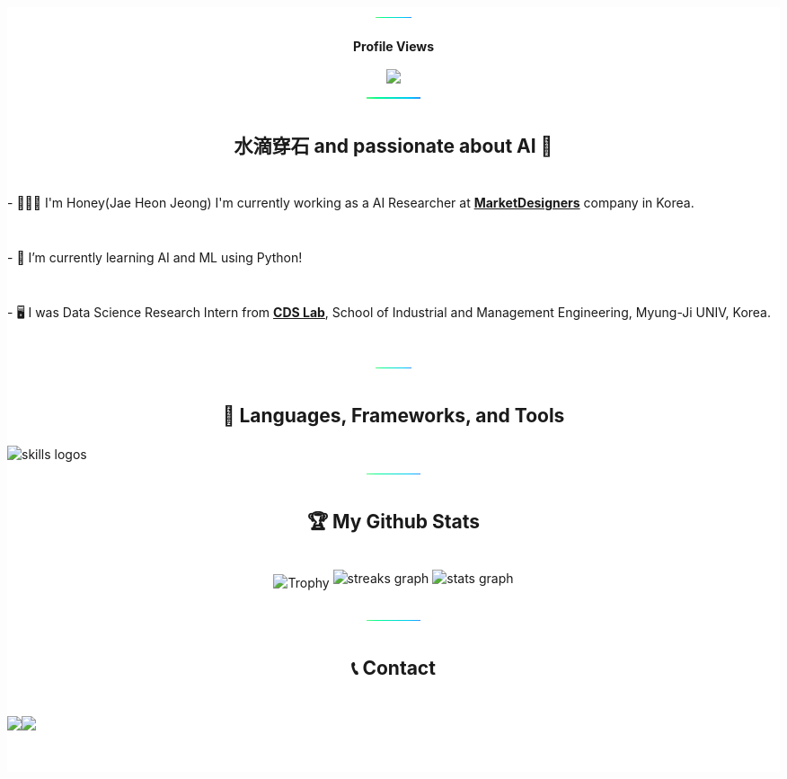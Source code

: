 
<img src="./assets/rainbow_border.gif" width="100%" height="1px" align="center"/>

<div align="center">
  <p><b>Profile Views</b></p>
  <img src="https://profile-counter.glitch.me/sparkerhoney/count.svg" />
</div>

<img src="./assets/rainbow_border.gif" width="100%" height="1.5px" align="center"/>



<h2 align="center"> 水滴穿石 and passionate about AI 🤖 </h2><br>
- 👨🏻‍💻 I'm Honey(Jae Heon Jeong) I'm currently working as a AI Researcher at <a href="https://marketdesigners.com/"><b>MarketDesigners</b></a> company in Korea. <br><br><br>
- 📝 I’m currently learning AI and ML using Python! <br><br><br>
- 🖥️ I was Data Science Research Intern from <a href="http://datasciencelab.kr/"><b>CDS Lab</b></a>, School of Industrial and Management Engineering, Myung-Ji UNIV, Korea.
<br><br><br> 



<img src="./assets/rainbow_border.gif" width="100%" height="1px" align="center"/>

<h2 align="center"> <strong> 🧳 Languages, Frameworks, and Tools </strong></h2>
<img src="https://skillicons.dev/icons?i=py,pytorch,tensorflow,figma,gcp,git,github,html,css,java,supabase,mongodb,mysql,postgresql,ai" alt="skills logos" />
<br>

<img src="./assets/rainbow_border.gif" width="100%" height="1.5px" align="center"/>

<div align="center">

  <h2><strong> 🏆 My Github Stats </strong></h2>
  <br>

  <img src="https://github-profile-trophy.vercel.app/?username=sparkerhoney&theme=radical&no-frame=true&no-bg=true&row=1&column=7" width="100%" alt="Trophy" align="middle" />

  <img src="https://streak-stats.demolab.com?user=sparkerhoney&theme=jolly" width="49%" alt="streaks graph" />

  <img src="https://github-readme-stats.vercel.app/api?username=sparkerhoney&theme=jolly&show_icons=true&count_private=true" width="49%" alt="stats graph" />
</div> <br>

<img src="./assets/rainbow_border.gif" width="100%" height="1.5px" align="center"/>

<div align="center">
    <h2>
    📞 Contact 
    </h2>
    <br>
    <div style="display:flex; flex-direction:row;">
        <a href="https://www.instagram.com/ho.en.y/">
            <img src="https://img.shields.io/badge/Instagram-E4405F?style=for-the-badge&logo=Instagram&logoColor=white"> 
        </a>
        <a href="mailto:lhe339@gmail.com">
            <img src="https://img.shields.io/badge/Gmail-EA4335?style=for-the-badge&logo=Gmail&logoColor=white"> 
        </a>
    </div><br>
</div> <br>

  

